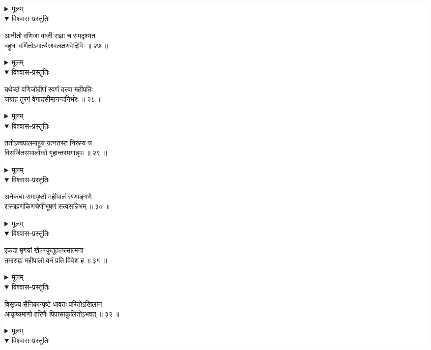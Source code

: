 <details><summary>मूलम्</summary></details>



<details open><summary>विश्वास-प्रस्तुतिः</summary>

आनीतो वणिजा वाजी राज्ञा च समदृश्यत  
बहुधा वर्णितोऽमात्यैरश्वलक्षणवेदिभिः ॥ २७ ॥
</details>

<details><summary>मूलम्</summary></details>



<details open><summary>विश्वास-प्रस्तुतिः</summary>

यथेच्छं वणिजोदीर्णं स्वर्णं दत्त्वा महीपतिः  
जग्राह तुरगं वेगादसीमानन्दनिर्भरः ॥ २८ ॥
</details>

<details><summary>मूलम्</summary></details>



<details open><summary>विश्वास-प्रस्तुतिः</summary>

ततोऽश्वपालमाहूय यत्नतस्तं निरूप्य च  
विसर्जितसभालोको गृहान्तरमगान्नृपः ॥ २९ ॥
</details>

<details><summary>मूलम्</summary></details>



<details open><summary>विश्वास-प्रस्तुतिः</summary>

अनेकधा समापृष्टो महीपालं रण्णाङ्गणे  
शस्त्रव्रणकिणश्रेणीभूषणं सत्वसन्निभम् ॥ ३० ॥
</details>

<details><summary>मूलम्</summary></details>



<details open><summary>विश्वास-प्रस्तुतिः</summary>

एकदा मृगयां खेलन्कुतूहलरसात्मना  
तमारुह्य महीपालो वनं प्रति विवेश ह ॥ ३१ ॥
</details>

<details><summary>मूलम्</summary></details>



<details open><summary>विश्वास-प्रस्तुतिः</summary>

विसृज्य सैनिकान्पृष्टे धावतः परितोऽखिलान्  
आकृष्यमाणो हरिणैः पिपासाकुलितोऽभवत् ॥ ३२ ॥
</details>

<details><summary>मूलम्</summary></details>



<details open><summary>विश्वास-प्रस्तुतिः</summary>
